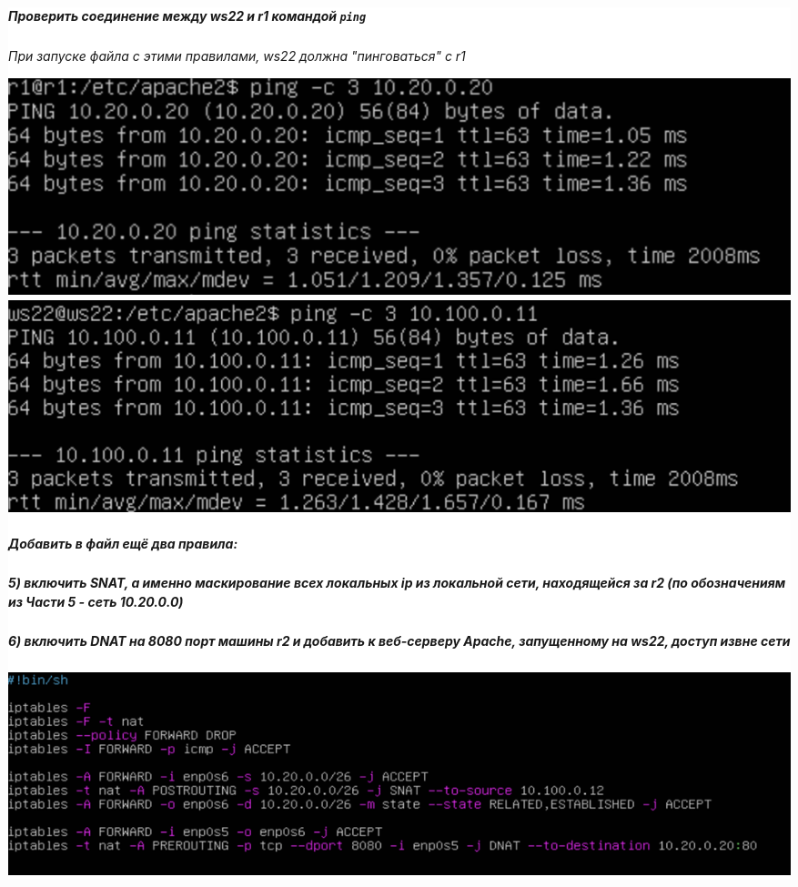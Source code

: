 ##### Проверить соединение между ws22 и r1 командой `ping`
*При запуске файла с этими правилами, ws22 должна "пинговаться" с r1*

![r1](png/ping7.9.png)
![ws22](png/ping7.10.png)

##### Добавить в файл ещё два правила:
##### 5) включить **SNAT**, а именно маскирование всех локальных ip из локальной сети, находящейся за r2 (по обозначениям из Части 5 - сеть 10.20.0.0)
##### 6) включить **DNAT** на 8080 порт машины r2 и добавить к веб-серверу Apache, запущенному на ws22, доступ извне сети

![Добавить в файл ещё два правила](png/ping7.11.png)
